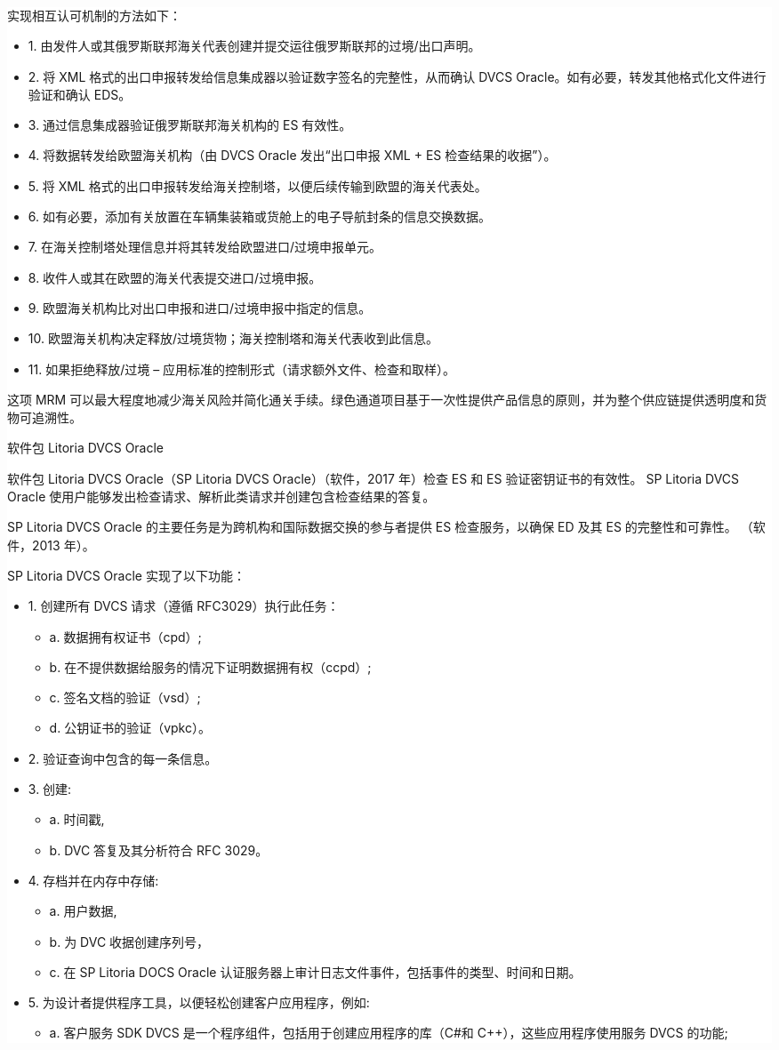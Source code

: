 实现相互认可机制的方法如下：

+   1\. 由发件人或其俄罗斯联邦海关代表创建并提交运往俄罗斯联邦的过境/出口声明。

+   2\. 将 XML 格式的出口申报转发给信息集成器以验证数字签名的完整性，从而确认 DVCS Oracle。如有必要，转发其他格式化文件进行验证和确认 EDS。

+   3\. 通过信息集成器验证俄罗斯联邦海关机构的 ES 有效性。

+   4\. 将数据转发给欧盟海关机构（由 DVCS Oracle 发出“出口申报 XML + ES 检查结果的收据”）。

+   5\. 将 XML 格式的出口申报转发给海关控制塔，以便后续传输到欧盟的海关代表处。

+   6\. 如有必要，添加有关放置在车辆集装箱或货舱上的电子导航封条的信息交换数据。

+   7\. 在海关控制塔处理信息并将其转发给欧盟进口/过境申报单元。

+   8\. 收件人或其在欧盟的海关代表提交进口/过境申报。

+   9\. 欧盟海关机构比对出口申报和进口/过境申报中指定的信息。

+   10\. 欧盟海关机构决定释放/过境货物；海关控制塔和海关代表收到此信息。

+   11\. 如果拒绝释放/过境 – 应用标准的控制形式（请求额外文件、检查和取样）。

这项 MRM 可以最大程度地减少海关风险并简化通关手续。绿色通道项目基于一次性提供产品信息的原则，并为整个供应链提供透明度和货物可追溯性。

软件包 Litoria DVCS Oracle

软件包 Litoria DVCS Oracle（SP Litoria DVCS Oracle）（软件，2017 年）检查 ES 和 ES 验证密钥证书的有效性。 SP Litoria DVCS Oracle 使用户能够发出检查请求、解析此类请求并创建包含检查结果的答复。

SP Litoria DVCS Oracle 的主要任务是为跨机构和国际数据交换的参与者提供 ES 检查服务，以确保 ED 及其 ES 的完整性和可靠性。 （软件，2013 年）。

SP Litoria DVCS Oracle 实现了以下功能：

+   1\. 创建所有 DVCS 请求（遵循 RFC3029）执行此任务：

    +   a. 数据拥有权证书（cpd）;

    +   b. 在不提供数据给服务的情况下证明数据拥有权（ccpd）;

    +   c. 签名文档的验证（vsd）;

    +   d. 公钥证书的验证（vpkc）。

+   2\. 验证查询中包含的每一条信息。

+   3\. 创建:

    +   a. 时间戳,

    +   b. DVC 答复及其分析符合 RFC 3029。

+   4\. 存档并在内存中存储:

    +   a. 用户数据,

    +   b. 为 DVC 收据创建序列号，

    +   c. 在 SP Litoria DOCS Oracle 认证服务器上审计日志文件事件，包括事件的类型、时间和日期。

+   5\. 为设计者提供程序工具，以便轻松创建客户应用程序，例如:

    +   a. 客户服务 SDK DVCS 是一个程序组件，包括用于创建应用程序的库（C#和 C++），这些应用程序使用服务 DVCS 的功能;
